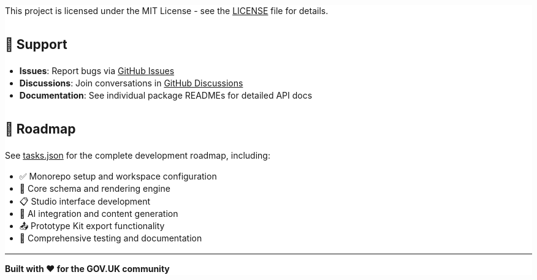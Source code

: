 This project is licensed under the MIT License - see the [LICENSE](LICENSE) file for details.

## 🤝 Support

- **Issues**: Report bugs via [GitHub Issues](https://github.com/nikolaos-gkionis/govuk-prototype-builder/issues)
- **Discussions**: Join conversations in [GitHub Discussions](https://github.com/nikolaos-gkionis/govuk-prototype-builder/discussions)
- **Documentation**: See individual package READMEs for detailed API docs

## 🎯 Roadmap

See [tasks.json](tasks.json) for the complete development roadmap, including:

- ✅ Monorepo setup and workspace configuration
- 🔄 Core schema and rendering engine
- 📋 Studio interface development
- 🤖 AI integration and content generation
- 📤 Prototype Kit export functionality
- 🧪 Comprehensive testing and documentation

---

**Built with ❤️ for the GOV.UK community**
